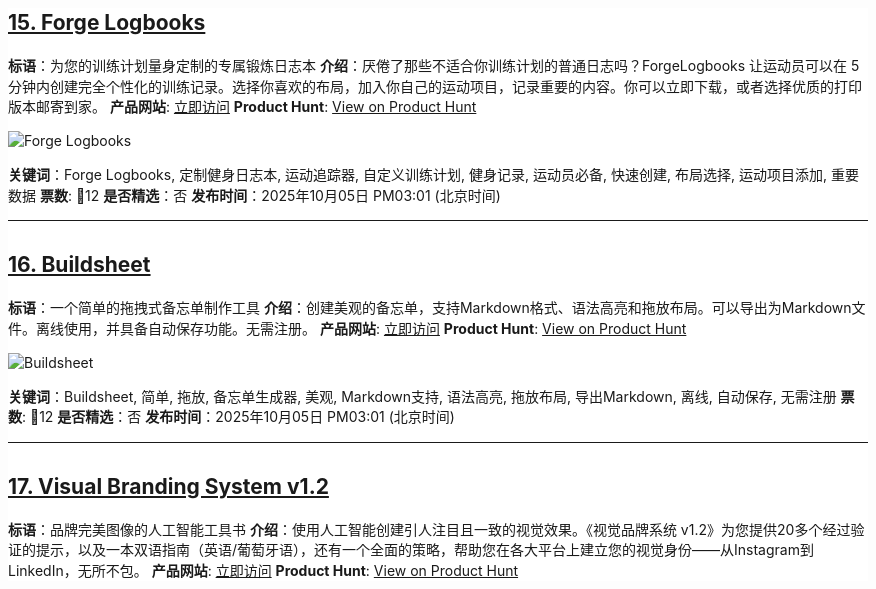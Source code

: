 ## [15. Forge Logbooks](https://www.producthunt.com/products/forge-logbooks?utm_campaign=producthunt-api&utm_medium=api-v2&utm_source=Application%3A+dailyhot+%28ID%3A+133367%29)
**标语**：为您的训练计划量身定制的专属锻炼日志本
**介绍**：厌倦了那些不适合你训练计划的普通日志吗？ForgeLogbooks 让运动员可以在 5 分钟内创建完全个性化的训练记录。选择你喜欢的布局，加入你自己的运动项目，记录重要的内容。你可以立即下载，或者选择优质的打印版本邮寄到家。
**产品网站**: [立即访问](https://www.producthunt.com/r/KHDJV2TR4GEH2X?utm_campaign=producthunt-api&utm_medium=api-v2&utm_source=Application%3A+dailyhot+%28ID%3A+133367%29)
**Product Hunt**: [View on Product Hunt](https://www.producthunt.com/products/forge-logbooks?utm_campaign=producthunt-api&utm_medium=api-v2&utm_source=Application%3A+dailyhot+%28ID%3A+133367%29)

![Forge Logbooks]()

**关键词**：Forge Logbooks, 定制健身日志本, 运动追踪器, 自定义训练计划, 健身记录, 运动员必备, 快速创建, 布局选择, 运动项目添加, 重要数据
**票数**: 🔺12
**是否精选**：否
**发布时间**：2025年10月05日 PM03:01 (北京时间)

---

## [16. Buildsheet](https://www.producthunt.com/products/buildsheet?utm_campaign=producthunt-api&utm_medium=api-v2&utm_source=Application%3A+dailyhot+%28ID%3A+133367%29)
**标语**：一个简单的拖拽式备忘单制作工具
**介绍**：创建美观的备忘单，支持Markdown格式、语法高亮和拖放布局。可以导出为Markdown文件。离线使用，并具备自动保存功能。无需注册。
**产品网站**: [立即访问](https://www.producthunt.com/r/PRJ4L4LWHDA6NQ?utm_campaign=producthunt-api&utm_medium=api-v2&utm_source=Application%3A+dailyhot+%28ID%3A+133367%29)
**Product Hunt**: [View on Product Hunt](https://www.producthunt.com/products/buildsheet?utm_campaign=producthunt-api&utm_medium=api-v2&utm_source=Application%3A+dailyhot+%28ID%3A+133367%29)

![Buildsheet]()

**关键词**：Buildsheet, 简单, 拖放, 备忘单生成器, 美观, Markdown支持, 语法高亮, 拖放布局, 导出Markdown, 离线, 自动保存, 无需注册
**票数**: 🔺12
**是否精选**：否
**发布时间**：2025年10月05日 PM03:01 (北京时间)

---

## [17. Visual Branding System v1.2](https://www.producthunt.com/products/visual-branding-system-v1-2?utm_campaign=producthunt-api&utm_medium=api-v2&utm_source=Application%3A+dailyhot+%28ID%3A+133367%29)
**标语**：品牌完美图像的人工智能工具书
**介绍**：使用人工智能创建引人注目且一致的视觉效果。《视觉品牌系统 v1.2》为您提供20多个经过验证的提示，以及一本双语指南（英语/葡萄牙语），还有一个全面的策略，帮助您在各大平台上建立您的视觉身份——从Instagram到LinkedIn，无所不包。
**产品网站**: [立即访问](https://www.producthunt.com/r/6IRBY3H4RB2JKS?utm_campaign=producthunt-api&utm_medium=api-v2&utm_source=Application%3A+dailyhot+%28ID%3A+133367%29)
**Product Hunt**: [View on Product Hunt](https://www.producthunt.com/products/visual-branding-system-v1-2?utm_campaign=producthunt-api&utm_medium=api-v2&utm_source=Application%3A+dailyhot+%28ID%3A+133367%29)
